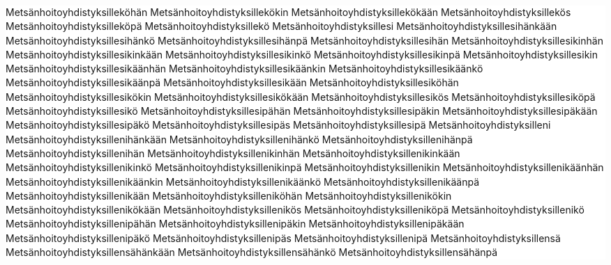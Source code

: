 Metsänhoitoyhdistyksilleköhän
Metsänhoitoyhdistyksillekökin
Metsänhoitoyhdistyksillekökään
Metsänhoitoyhdistyksillekös
Metsänhoitoyhdistyksilleköpä
Metsänhoitoyhdistyksillekö
Metsänhoitoyhdistyksillesi
Metsänhoitoyhdistyksillesihänkään
Metsänhoitoyhdistyksillesihänkö
Metsänhoitoyhdistyksillesihänpä
Metsänhoitoyhdistyksillesihän
Metsänhoitoyhdistyksillesikinhän
Metsänhoitoyhdistyksillesikinkään
Metsänhoitoyhdistyksillesikinkö
Metsänhoitoyhdistyksillesikinpä
Metsänhoitoyhdistyksillesikin
Metsänhoitoyhdistyksillesikäänhän
Metsänhoitoyhdistyksillesikäänkin
Metsänhoitoyhdistyksillesikäänkö
Metsänhoitoyhdistyksillesikäänpä
Metsänhoitoyhdistyksillesikään
Metsänhoitoyhdistyksillesiköhän
Metsänhoitoyhdistyksillesikökin
Metsänhoitoyhdistyksillesikökään
Metsänhoitoyhdistyksillesikös
Metsänhoitoyhdistyksillesiköpä
Metsänhoitoyhdistyksillesikö
Metsänhoitoyhdistyksillesipähän
Metsänhoitoyhdistyksillesipäkin
Metsänhoitoyhdistyksillesipäkään
Metsänhoitoyhdistyksillesipäkö
Metsänhoitoyhdistyksillesipäs
Metsänhoitoyhdistyksillesipä
Metsänhoitoyhdistyksilleni
Metsänhoitoyhdistyksillenihänkään
Metsänhoitoyhdistyksillenihänkö
Metsänhoitoyhdistyksillenihänpä
Metsänhoitoyhdistyksillenihän
Metsänhoitoyhdistyksillenikinhän
Metsänhoitoyhdistyksillenikinkään
Metsänhoitoyhdistyksillenikinkö
Metsänhoitoyhdistyksillenikinpä
Metsänhoitoyhdistyksillenikin
Metsänhoitoyhdistyksillenikäänhän
Metsänhoitoyhdistyksillenikäänkin
Metsänhoitoyhdistyksillenikäänkö
Metsänhoitoyhdistyksillenikäänpä
Metsänhoitoyhdistyksillenikään
Metsänhoitoyhdistyksilleniköhän
Metsänhoitoyhdistyksillenikökin
Metsänhoitoyhdistyksillenikökään
Metsänhoitoyhdistyksillenikös
Metsänhoitoyhdistyksilleniköpä
Metsänhoitoyhdistyksillenikö
Metsänhoitoyhdistyksillenipähän
Metsänhoitoyhdistyksillenipäkin
Metsänhoitoyhdistyksillenipäkään
Metsänhoitoyhdistyksillenipäkö
Metsänhoitoyhdistyksillenipäs
Metsänhoitoyhdistyksillenipä
Metsänhoitoyhdistyksillensä
Metsänhoitoyhdistyksillensähänkään
Metsänhoitoyhdistyksillensähänkö
Metsänhoitoyhdistyksillensähänpä